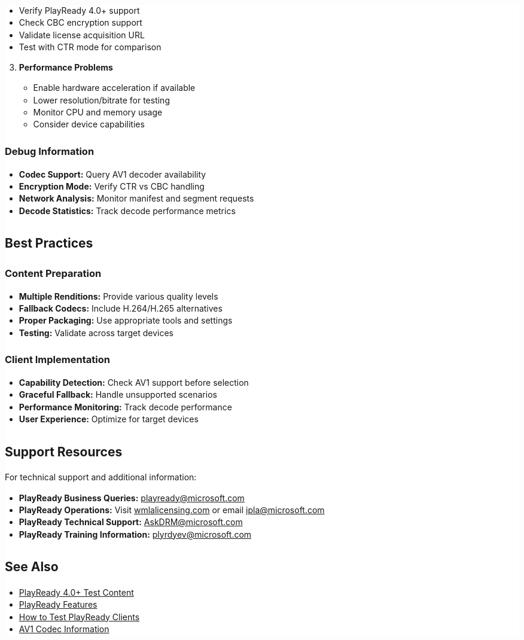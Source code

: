    - Verify PlayReady 4.0+ support
   - Check CBC encryption support
   - Validate license acquisition URL
   - Test with CTR mode for comparison

3. **Performance Problems**

   - Enable hardware acceleration if available
   - Lower resolution/bitrate for testing
   - Monitor CPU and memory usage
   - Consider device capabilities

### Debug Information

- **Codec Support:** Query AV1 decoder availability
- **Encryption Mode:** Verify CTR vs CBC handling
- **Network Analysis:** Monitor manifest and segment requests
- **Decode Statistics:** Track decode performance metrics

## Best Practices

### Content Preparation

- **Multiple Renditions:** Provide various quality levels
- **Fallback Codecs:** Include H.264/H.265 alternatives
- **Proper Packaging:** Use appropriate tools and settings
- **Testing:** Validate across target devices

### Client Implementation

- **Capability Detection:** Check AV1 support before selection
- **Graceful Fallback:** Handle unsupported scenarios
- **Performance Monitoring:** Track decode performance
- **User Experience:** Optimize for target devices

## Support Resources

For technical support and additional information:

- **PlayReady Business Queries:** [playready@microsoft.com](mailto:playready@microsoft.com)
- **PlayReady Operations:** Visit [wmlalicensing.com](http://wmlalicensing.com/) or email [ipla@microsoft.com](mailto:ipla@microsoft.com)
- **PlayReady Technical Support:** [AskDRM@microsoft.com](mailto:AskDRM@microsoft.com)
- **PlayReady Training Information:** [plyrdyev@microsoft.com](mailto:plyrdyev@microsoft.com)

## See Also

- [PlayReady 4.0+ Test Content](playready-4x-test-content.md)
- [PlayReady Features](../../Features/playready-features.md)
- [How to Test PlayReady Clients](../how-to-test-client-server-versions.md)
- [AV1 Codec Information](https://aomedia.org/av1/)
